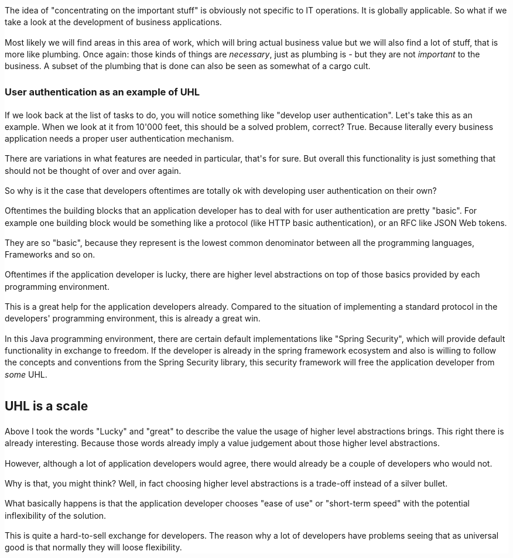 The idea of "concentrating on the important stuff" is obviously not specific to IT operations. It is globally applicable. So what if we take a look at the development of business applications.

Most likely we will find areas in this area of work, which will bring actual business value but we will also find a lot of stuff, that is more like plumbing. Once again: those kinds of things are _necessary_, just as plumbing is - but they are not _important_ to the business. A subset of the plumbing that is done can also be seen as somewhat of a cargo cult.

### User authentication as an example of UHL

If we look back at the list of tasks to do, you will notice something like "develop user authentication". Let's take this as an example. When we look at it from 10'000 feet, this should be a solved problem, correct? True. Because literally every business application needs a proper user authentication mechanism.

There are variations in what features are needed in particular, that's for sure. But overall this functionality is just something that should not be thought of over and over again.

So why is it the case that developers oftentimes are totally ok with developing user authentication on their own?

Oftentimes the building blocks that an application developer has to deal with for user authentication are pretty "basic". For example one building block would be something like a protocol (like HTTP basic authentication), or an RFC like JSON Web tokens.

They are so "basic", because they represent is the lowest common denominator between all the programming languages, Frameworks and so on.

Oftentimes if the application developer is lucky, there are higher level abstractions on top of those basics provided by each programming environment.

This is a great help for the application developers already. Compared to the situation of implementing a standard protocol in the developers' programming environment, this is already a great win.

In this Java programming environment, there are certain default implementations like "Spring Security", which will provide default functionality in exchange to freedom. If the developer is already in the spring framework ecosystem and also is willing to follow the concepts and conventions from the Spring Security library, this security framework will free the application developer from _some_ UHL.

## UHL is a scale

Above I took the words "Lucky" and "great" to describe the value the usage of higher level abstractions brings. This right there is already interesting. Because those words already imply a value judgement about those higher level abstractions.

However, although a lot of application developers would agree, there would already be a couple of developers who would not.

Why is that, you might think? Well, in fact choosing higher level abstractions is a trade-off instead of a silver bullet.

What basically happens is that the application developer chooses "ease of use" or "short-term speed" with the potential inflexibility of the solution.

This is quite a hard-to-sell exchange for developers. The reason why a lot of developers have problems seeing that as universal good is that normally they will loose flexibility.
